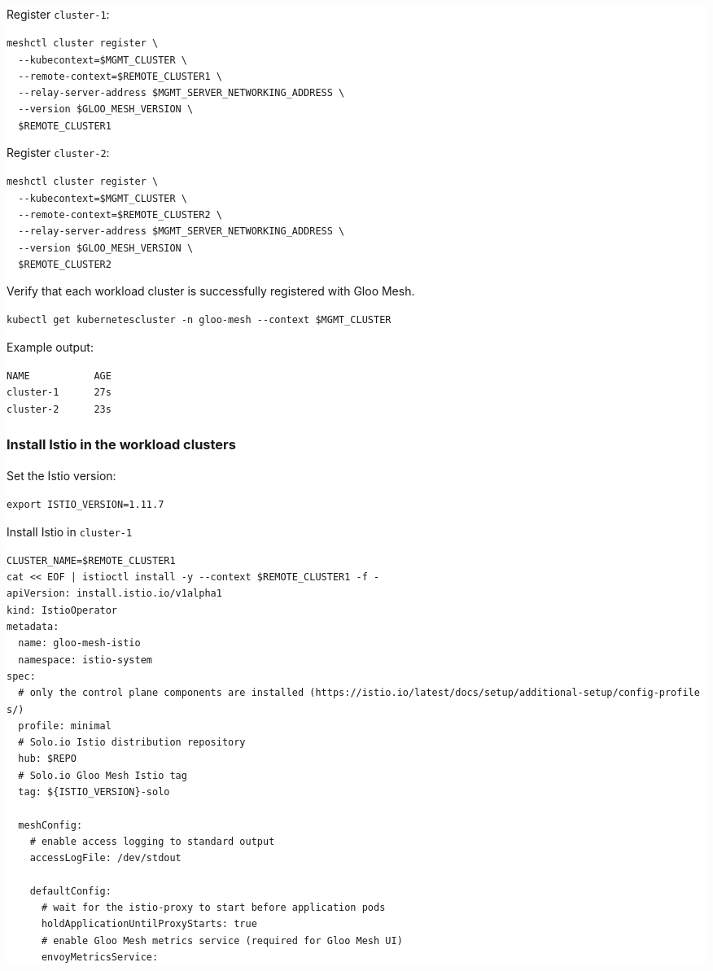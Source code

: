 Register `cluster-1`:

```
meshctl cluster register \
  --kubecontext=$MGMT_CLUSTER \
  --remote-context=$REMOTE_CLUSTER1 \
  --relay-server-address $MGMT_SERVER_NETWORKING_ADDRESS \
  --version $GLOO_MESH_VERSION \
  $REMOTE_CLUSTER1
```

Register `cluster-2`:

```
meshctl cluster register \
  --kubecontext=$MGMT_CLUSTER \
  --remote-context=$REMOTE_CLUSTER2 \
  --relay-server-address $MGMT_SERVER_NETWORKING_ADDRESS \
  --version $GLOO_MESH_VERSION \
  $REMOTE_CLUSTER2
```

Verify that each workload cluster is successfully registered with Gloo Mesh.

```
kubectl get kubernetescluster -n gloo-mesh --context $MGMT_CLUSTER
```

Example output:
```txt
NAME           AGE
cluster-1      27s
cluster-2      23s
```

### Install Istio in the workload clusters

Set the Istio version:
```
export ISTIO_VERSION=1.11.7
```

Install Istio in `cluster-1`
```
CLUSTER_NAME=$REMOTE_CLUSTER1
cat << EOF | istioctl install -y --context $REMOTE_CLUSTER1 -f -
apiVersion: install.istio.io/v1alpha1
kind: IstioOperator
metadata:
  name: gloo-mesh-istio
  namespace: istio-system
spec:
  # only the control plane components are installed (https://istio.io/latest/docs/setup/additional-setup/config-profiles/)
  profile: minimal
  # Solo.io Istio distribution repository
  hub: $REPO
  # Solo.io Gloo Mesh Istio tag
  tag: ${ISTIO_VERSION}-solo

  meshConfig:
    # enable access logging to standard output
    accessLogFile: /dev/stdout

    defaultConfig:
      # wait for the istio-proxy to start before application pods
      holdApplicationUntilProxyStarts: true
      # enable Gloo Mesh metrics service (required for Gloo Mesh UI)
      envoyMetricsService:
```